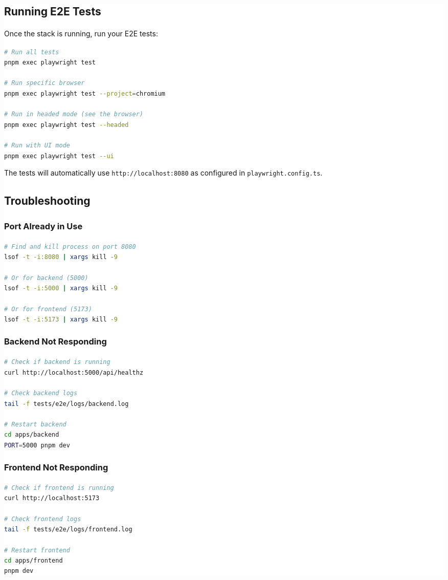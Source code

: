 ## Running E2E Tests

Once the stack is running, run your E2E tests:

```bash
# Run all tests
pnpm exec playwright test

# Run specific browser
pnpm exec playwright test --project=chromium

# Run in headed mode (see the browser)
pnpm exec playwright test --headed

# Run with UI mode
pnpm exec playwright test --ui
```

The tests will automatically use `http://localhost:8080` as configured in `playwright.config.ts`.

## Troubleshooting

### Port Already in Use

```bash
# Find and kill process on port 8080
lsof -t -i:8080 | xargs kill -9

# Or for backend (5000)
lsof -t -i:5000 | xargs kill -9

# Or for frontend (5173)
lsof -t -i:5173 | xargs kill -9
```

### Backend Not Responding

```bash
# Check if backend is running
curl http://localhost:5000/api/healthz

# Check backend logs
tail -f tests/e2e/logs/backend.log

# Restart backend
cd apps/backend
PORT=5000 pnpm dev
```

### Frontend Not Responding

```bash
# Check if frontend is running
curl http://localhost:5173

# Check frontend logs
tail -f tests/e2e/logs/frontend.log

# Restart frontend
cd apps/frontend
pnpm dev
```
